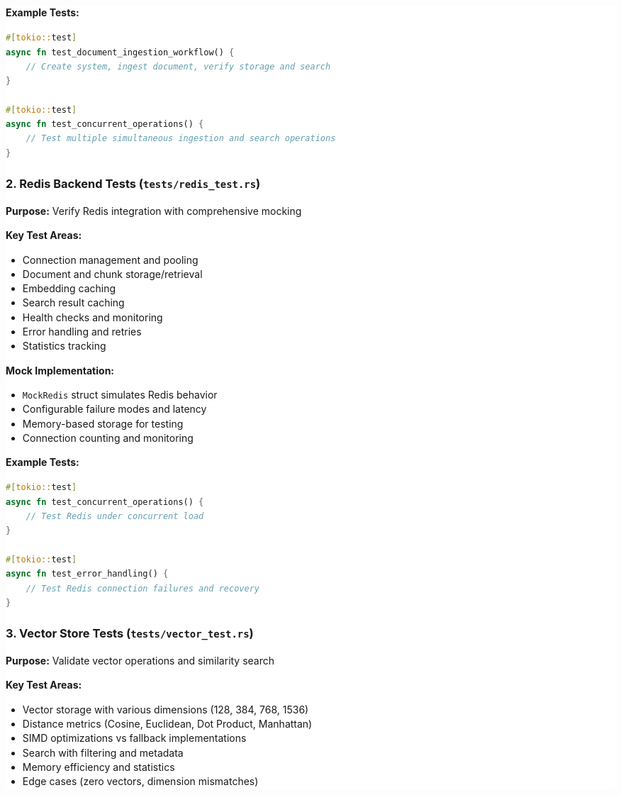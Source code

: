 **Example Tests:**
```rust
#[tokio::test]
async fn test_document_ingestion_workflow() {
    // Create system, ingest document, verify storage and search
}

#[tokio::test]
async fn test_concurrent_operations() {
    // Test multiple simultaneous ingestion and search operations
}
```

### 2. Redis Backend Tests (`tests/redis_test.rs`)

**Purpose:** Verify Redis integration with comprehensive mocking

**Key Test Areas:**
- Connection management and pooling
- Document and chunk storage/retrieval
- Embedding caching
- Search result caching
- Health checks and monitoring
- Error handling and retries
- Statistics tracking

**Mock Implementation:**
- `MockRedis` struct simulates Redis behavior
- Configurable failure modes and latency
- Memory-based storage for testing
- Connection counting and monitoring

**Example Tests:**
```rust
#[tokio::test]
async fn test_concurrent_operations() {
    // Test Redis under concurrent load
}

#[tokio::test]
async fn test_error_handling() {
    // Test Redis connection failures and recovery
}
```

### 3. Vector Store Tests (`tests/vector_test.rs`)

**Purpose:** Validate vector operations and similarity search

**Key Test Areas:**
- Vector storage with various dimensions (128, 384, 768, 1536)
- Distance metrics (Cosine, Euclidean, Dot Product, Manhattan)
- SIMD optimizations vs fallback implementations
- Search with filtering and metadata
- Memory efficiency and statistics
- Edge cases (zero vectors, dimension mismatches)
